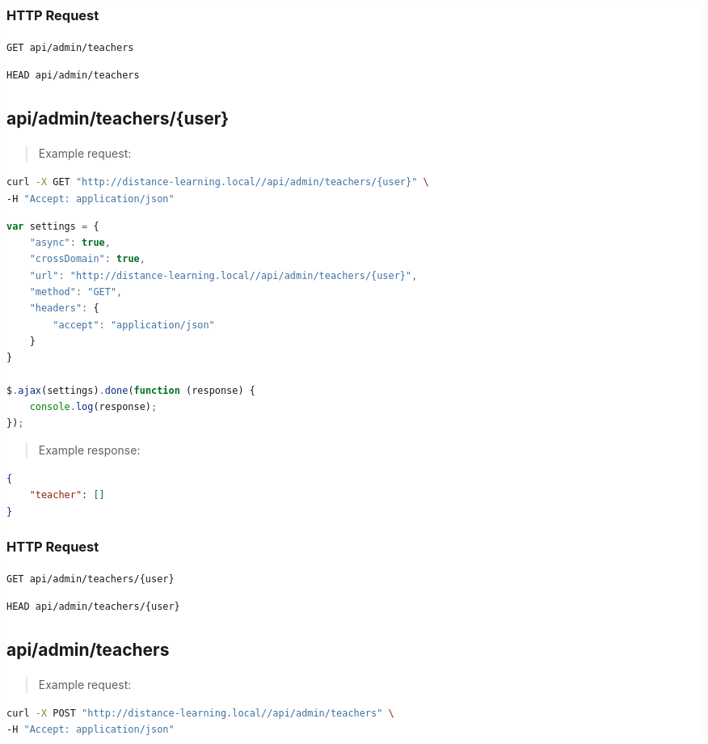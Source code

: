 ### HTTP Request
`GET api/admin/teachers`

`HEAD api/admin/teachers`





## api/admin/teachers/{user}

> Example request:

```bash
curl -X GET "http://distance-learning.local//api/admin/teachers/{user}" \
-H "Accept: application/json"
```

```javascript
var settings = {
    "async": true,
    "crossDomain": true,
    "url": "http://distance-learning.local//api/admin/teachers/{user}",
    "method": "GET",
    "headers": {
        "accept": "application/json"
    }
}

$.ajax(settings).done(function (response) {
    console.log(response);
});
```

> Example response:

```json
{
    "teacher": []
}
```

### HTTP Request
`GET api/admin/teachers/{user}`

`HEAD api/admin/teachers/{user}`





## api/admin/teachers

> Example request:

```bash
curl -X POST "http://distance-learning.local//api/admin/teachers" \
-H "Accept: application/json"
```
